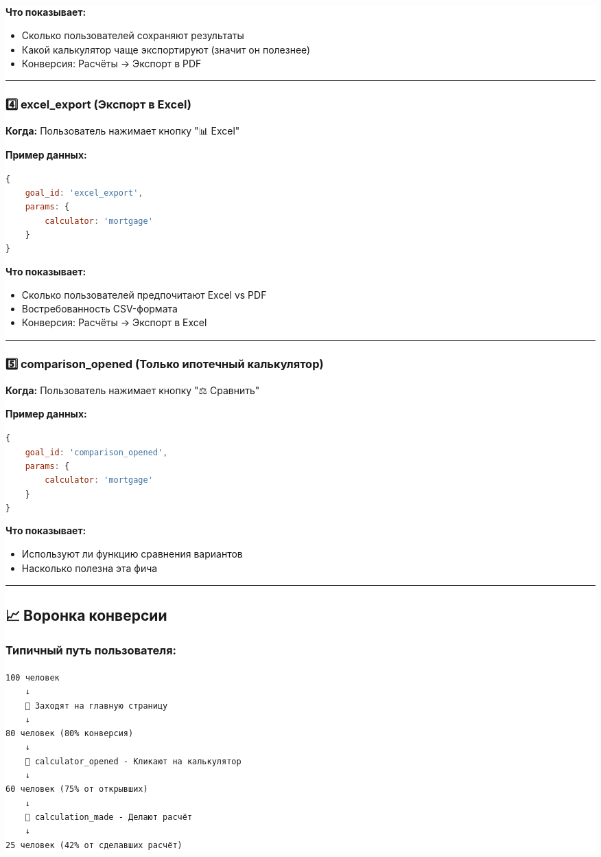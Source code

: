 **Что показывает:**
- Сколько пользователей сохраняют результаты
- Какой калькулятор чаще экспортируют (значит он полезнее)
- Конверсия: Расчёты → Экспорт в PDF

---

### 4️⃣ **excel_export** (Экспорт в Excel)

**Когда:** Пользователь нажимает кнопку "📊 Excel"

**Пример данных:**
```javascript
{
    goal_id: 'excel_export',
    params: {
        calculator: 'mortgage'
    }
}
```

**Что показывает:**
- Сколько пользователей предпочитают Excel vs PDF
- Востребованность CSV-формата
- Конверсия: Расчёты → Экспорт в Excel

---

### 5️⃣ **comparison_opened** (Только ипотечный калькулятор)

**Когда:** Пользователь нажимает кнопку "⚖️ Сравнить"

**Пример данных:**
```javascript
{
    goal_id: 'comparison_opened',
    params: {
        calculator: 'mortgage'
    }
}
```

**Что показывает:**
- Используют ли функцию сравнения вариантов
- Насколько полезна эта фича

---

## 📈 Воронка конверсии

### Типичный путь пользователя:

```
100 человек
    ↓
    📱 Заходят на главную страницу
    ↓
80 человек (80% конверсия)
    ↓
    🎯 calculator_opened - Кликают на калькулятор
    ↓
60 человек (75% от открывших)
    ↓
    🧮 calculation_made - Делают расчёт
    ↓
25 человек (42% от сделавших расчёт)
```